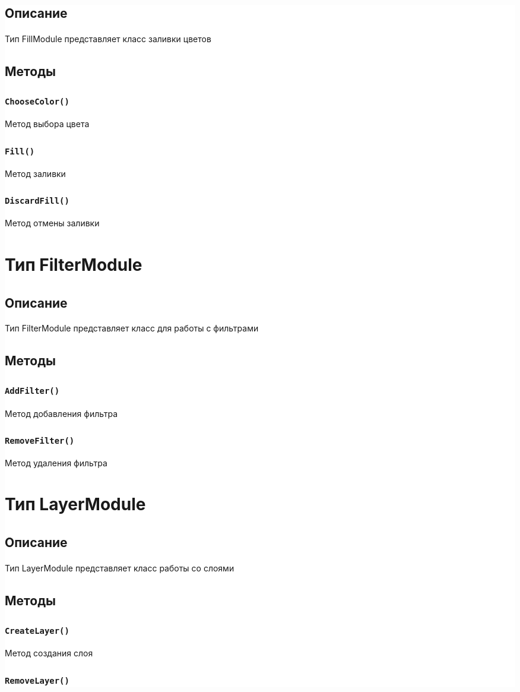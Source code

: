 ## Описание

Тип FillModule представляет класс заливки цветов

## Методы

### `ChooseColor()`

Метод выбора цвета

### `Fill()`

Метод заливки

### `DiscardFill()`

Метод отмены заливки

# Тип FilterModule

## Описание

Тип FilterModule представляет класс для работы с фильтрами

## Методы

### `AddFilter()`

Метод добавления фильтра

### `RemoveFilter()`

Метод удаления фильтра

# Тип LayerModule

## Описание

Тип LayerModule представляет класс работы со слоями

## Методы

### `CreateLayer()`

Метод создания слоя

### `RemoveLayer()`
